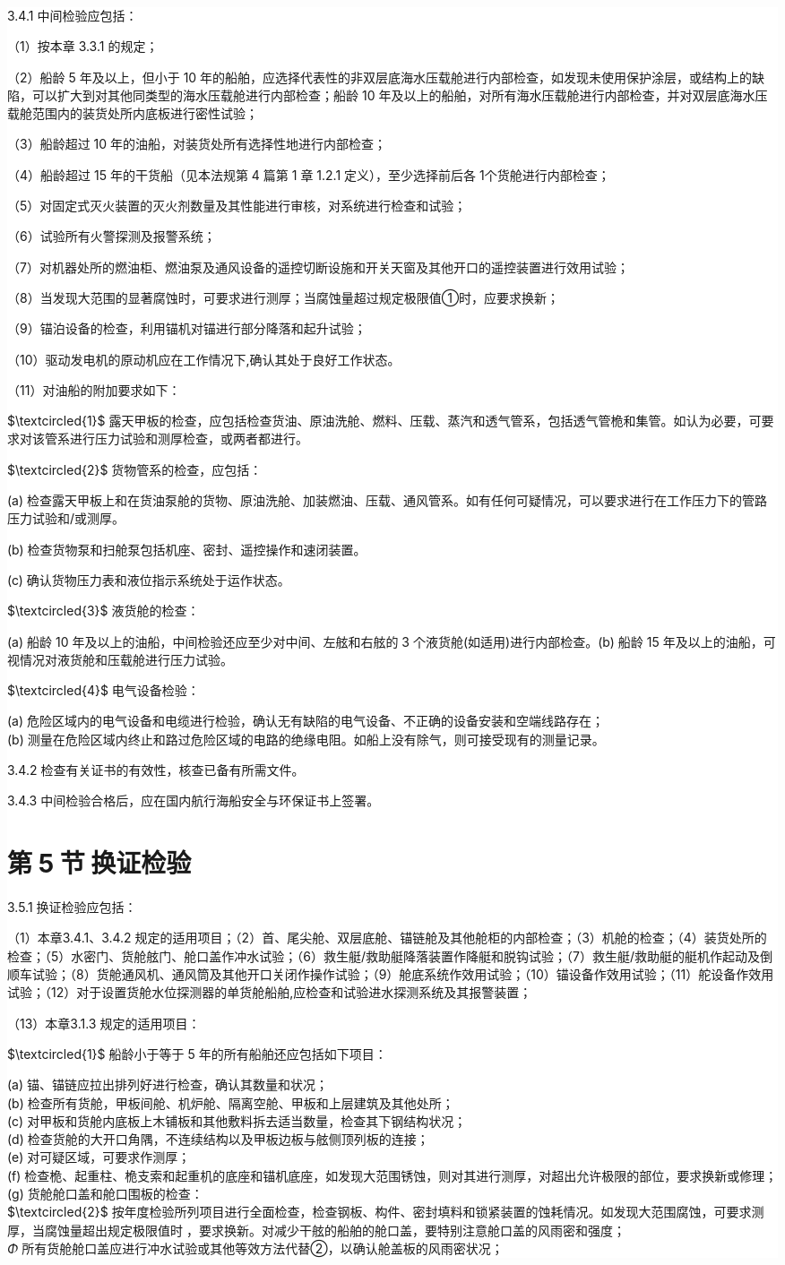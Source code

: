 3.4.1 中间检验应包括：  

（1）按本章 3.3.1 的规定；  

（2）船龄 5 年及以上，但小于 10 年的船舶，应选择代表性的非双层底海水压载舱进行内部检查，如发现未使用保护涂层，或结构上的缺陷，可以扩大到对其他同类型的海水压载舱进行内部检查；船龄 10 年及以上的船舶，对所有海水压载舱进行内部检查，并对双层底海水压载舱范围内的装货处所内底板进行密性试验；  

（3）船龄超过 10 年的油船，对装货处所有选择性地进行内部检查；  

（4）船龄超过 15 年的干货船（见本法规第 4 篇第 1 章 1.2.1 定义），至少选择前后各 1个货舱进行内部检查；  

（5）对固定式灭火装置的灭火剂数量及其性能进行审核，对系统进行检查和试验；  

（6）试验所有火警探测及报警系统；  

（7）对机器处所的燃油柜、燃油泵及通风设备的遥控切断设施和开关天窗及其他开口的遥控装置进行效用试验；  

（8）当发现大范围的显著腐蚀时，可要求进行测厚；当腐蚀量超过规定极限值①时，应要求换新；  

（9）锚泊设备的检查，利用锚机对锚进行部分降落和起升试验；  

（10）驱动发电机的原动机应在工作情况下,确认其处于良好工作状态。  

（11）对油船的附加要求如下：  

$\textcircled{1}$ 露天甲板的检查，应包括检查货油、原油洗舱、燃料、压载、蒸汽和透气管系，包括透气管桅和集管。如认为必要，可要求对该管系进行压力试验和测厚检查，或两者都进行。  

$\textcircled{2}$ 货物管系的检查，应包括：  

(a) 检查露天甲板上和在货油泵舱的货物、原油洗舱、加装燃油、压载、通风管系。如有任何可疑情况，可以要求进行在工作压力下的管路压力试验和/或测厚。  

(b) 检查货物泵和扫舱泵包括机座、密封、遥控操作和速闭装置。  

(c) 确认货物压力表和液位指示系统处于运作状态。  

$\textcircled{3}$ 液货舱的检查：  

(a) 船龄 10 年及以上的油船，中间检验还应至少对中间、左舷和右舷的 3 个液货舱(如适用)进行内部检查。(b) 船龄 15 年及以上的油船，可视情况对液货舱和压载舱进行压力试验。  

$\textcircled{4}$ 电气设备检验：  

(a) 危险区域内的电气设备和电缆进行检验，确认无有缺陷的电气设备、不正确的设备安装和空端线路存在；  
(b) 测量在危险区域内终止和路过危险区域的电路的绝缘电阻。如船上没有除气，则可接受现有的测量记录。  

3.4.2 检查有关证书的有效性，核查已备有所需文件。  

3.4.3 中间检验合格后，应在国内航行海船安全与环保证书上签署。  

# 第 5 节 换证检验  

3.5.1 换证检验应包括：  

（1）本章3.4.1、3.4.2 规定的适用项目；（2）首、尾尖舱、双层底舱、锚链舱及其他舱柜的内部检查；（3）机舱的检查；（4）装货处所的检查；（5）水密门、货舱舷门、舱口盖作冲水试验；（6）救生艇/救助艇降落装置作降艇和脱钩试验；（7）救生艇/救助艇的艇机作起动及倒顺车试验；（8）货舱通风机、通风筒及其他开口关闭作操作试验；（9）舱底系统作效用试验；（10）锚设备作效用试验；（11）舵设备作效用试验；（12）对于设置货舱水位探测器的单货舱船舶,应检查和试验进水探测系统及其报警装置；  

（13）本章3.1.3 规定的适用项目：  

$\textcircled{1}$ 船龄小于等于 5 年的所有船舶还应包括如下项目：  

(a) 锚、锚链应拉出排列好进行检查，确认其数量和状况；  
(b) 检查所有货舱，甲板间舱、机炉舱、隔离空舱、甲板和上层建筑及其他处所；  
(c) 对甲板和货舱内底板上木铺板和其他敷料拆去适当数量，检查其下钢结构状况；  
(d) 检查货舱的大开口角隅，不连续结构以及甲板边板与舷侧顶列板的连接；  
(e) 对可疑区域，可要求作测厚；  
(f) 检查桅、起重柱、桅支索和起重机的底座和锚机底座，如发现大范围锈蚀，则对其进行测厚，对超出允许极限的部位，要求换新或修理；  
(g) 货舱舱口盖和舱口围板的检查：  
$\textcircled{2}$ 按年度检验所列项目进行全面检查，检查钢板、构件、密封填料和锁紧装置的蚀耗情况。如发现大范围腐蚀，可要求测厚，当腐蚀量超出规定极限值时 ，要求换新。对减少干舷的船舶的舱口盖，要特别注意舱口盖的风雨密和强度；  
$\Phi$ 所有货舱舱口盖应进行冲水试验或其他等效方法代替②，以确认舱盖板的风雨密状况；  
